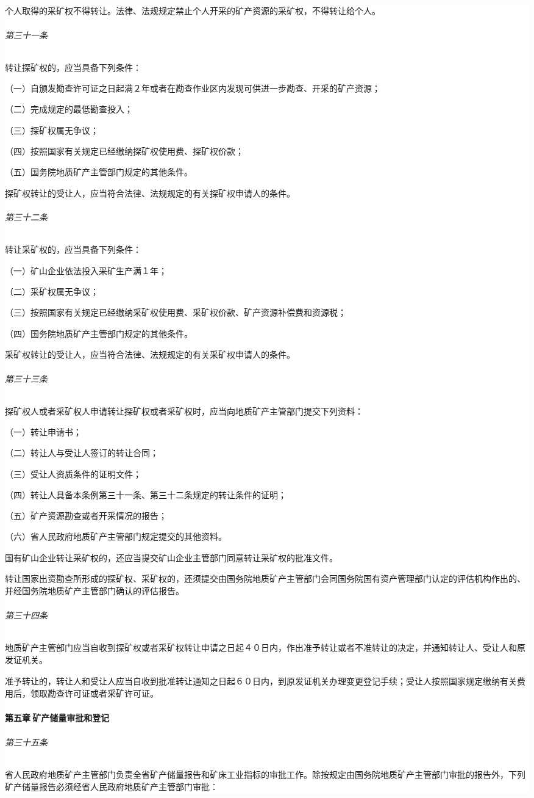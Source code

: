 个人取得的采矿权不得转让。法律、法规规定禁止个人开采的矿产资源的采矿权，不得转让给个人。

###### 第三十一条

转让探矿权的，应当具备下列条件：

（一）自颁发勘查许可证之日起满２年或者在勘查作业区内发现可供进一步勘查、开采的矿产资源；

（二）完成规定的最低勘查投入；

（三）探矿权属无争议；

（四）按照国家有关规定已经缴纳探矿权使用费、探矿权价款；

（五）国务院地质矿产主管部门规定的其他条件。

探矿权转让的受让人，应当符合法律、法规规定的有关探矿权申请人的条件。

###### 第三十二条

转让采矿权的，应当具备下列条件：

（一）矿山企业依法投入采矿生产满１年；

（二）采矿权属无争议；

（三）按照国家有关规定已经缴纳采矿权使用费、采矿权价款、矿产资源补偿费和资源税；

（四）国务院地质矿产主管部门规定的其他条件。

采矿权转让的受让人，应当符合法律、法规规定的有关采矿权申请人的条件。

###### 第三十三条

探矿权人或者采矿权人申请转让探矿权或者采矿权时，应当向地质矿产主管部门提交下列资料：

（一）转让申请书；

（二）转让人与受让人签订的转让合同；

（三）受让人资质条件的证明文件；

（四）转让人具备本条例第三十一条、第三十二条规定的转让条件的证明；

（五）矿产资源勘查或者开采情况的报告；

（六）省人民政府地质矿产主管部门规定提交的其他资料。

国有矿山企业转让采矿权的，还应当提交矿山企业主管部门同意转让采矿权的批准文件。

转让国家出资勘查所形成的探矿权、采矿权的，还须提交由国务院地质矿产主管部门会同国务院国有资产管理部门认定的评估机构作出的、并经国务院地质矿产主管部门确认的评估报告。

###### 第三十四条

地质矿产主管部门应当自收到探矿权或者采矿权转让申请之日起４０日内，作出准予转让或者不准转让的决定，并通知转让人、受让人和原发证机关。

准予转让的，转让人和受让人应当自收到批准转让通知之日起６０日内，到原发证机关办理变更登记手续；受让人按照国家规定缴纳有关费用后，领取勘查许可证或者采矿许可证。

#### 第五章 矿产储量审批和登记

###### 第三十五条

省人民政府地质矿产主管部门负责全省矿产储量报告和矿床工业指标的审批工作。除按规定由国务院地质矿产主管部门审批的报告外，下列矿产储量报告必须经省人民政府地质矿产主管部门审批：

